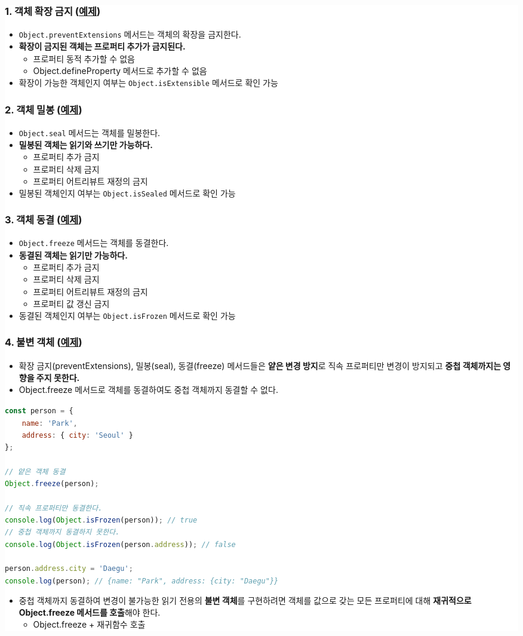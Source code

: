 ### 1. 객체 확장 금지 ([예제](./src/object_preventExtensions.html))
* `Object.preventExtensions` 메서드는 객체의 확장을 금지한다.
* **확장이 금지된 객체는 프로퍼티 추가가 금지된다.**
    * 프로퍼티 동적 추가할 수 없음
    * Object.defineProperty 메서드로 추가할 수 없음
* 확장이 가능한 객체인지 여부는 `Object.isExtensible` 메서드로 확인 가능
### 2. 객체 밀봉 ([예제](./src/object_seal.html))
* `Object.seal` 메서드는 객체를 밀봉한다.
* **밀봉된 객체는 읽기와 쓰기만 가능하다.**
    * 프로퍼티 추가 금지
    * 프로퍼티 삭제 금지
    * 프로퍼티 어트리뷰트 재정의 금지
* 밀봉된 객체인지 여부는 `Object.isSealed` 메서드로 확인 가능

### 3. 객체 동결 ([예제](./src/object_freeze.html))
* `Object.freeze` 메서드는 객체를 동결한다.
* **동결된 객체는 읽기만 가능하다.**
    * 프로퍼티 추가 금지
    * 프로퍼티 삭제 금지
    * 프로퍼티 어트리뷰트 재정의 금지
    * 프로퍼티 값 갱신 금지
* 동결된 객체인지 여부는 `Object.isFrozen` 메서드로 확인 가능

### 4. 불변 객체 ([예제](./src/immutable_object.html))
* 확장 금지(preventExtensions), 밀봉(seal), 동결(freeze) 메서드들은 **얕은 변경 방지**로 직속 프로퍼티만 변경이 방지되고 **중첩 객체까지는 영향을 주지 못한다.**
* Object.freeze 메서드로 객체를 동결하여도 중첩 객체까지 동결할 수 없다.
```javascript
const person = {
    name: 'Park',
    address: { city: 'Seoul' }
};

// 얕은 객체 동결
Object.freeze(person);

// 직속 프로퍼티만 동결한다.
console.log(Object.isFrozen(person)); // true
// 중첩 객체까지 동결하지 못한다.
console.log(Object.isFrozen(person.address)); // false

person.address.city = 'Daegu';
console.log(person); // {name: "Park", address: {city: "Daegu"}}
```
* 중첩 객체까지 동결하여 변경이 불가능한 읽기 전용의 **불변 객체**를 구현하려면 객체를 값으로 갖는 모든 프로퍼티에 대해 **재귀적으로 Object.freeze 메서드를 호출**해야 한다.
    * Object.freeze + 재귀함수 호출
